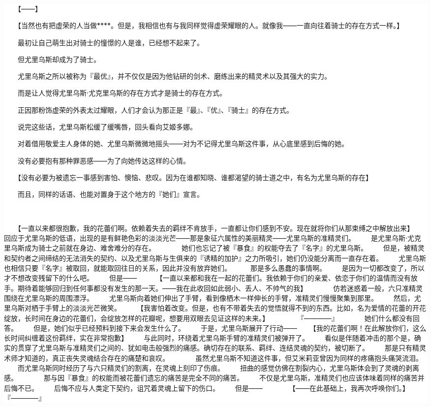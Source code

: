 　　【——】

　　【当然也有把虚荣的人当做****。但是，我相信也有与我同样觉得虚荣耀眼的人。就像我——一直向往着骑士的存在方式一样。】


　　最初让自己萌生出对骑士的憧憬的人是谁，已经想不起来了。

　　但尤里乌斯却成为了骑士。

　　尤里乌斯之所以被称为『最优』，并不仅仅是因为他钻研的剑术、磨练出来的精灵术以及其强大的实力。

　　而是让人觉得尤里乌斯·尤克里乌斯的存在方式才是骑士的存在方式。

　　正因那粉饰虚荣的外表太过耀眼，人们才会认为那正是『最』、『优』、『骑士』的存在方式。

　　说完这些话，尤里乌斯松缓了缓嘴唇，回头看向艾姬多娜。

　　对着借用敬爱主人身体的她、尤里乌斯微微地摇头——对为不记得尤里乌斯这件事，从心底里感到后悔的她。

　　没有必要抱有那种罪恶感——为了向她传达这样的心情。

　　【没有必要为被遗忘一事感到害怕、懊恼、悲叹。因为在谁都知晓、谁都渴望的骑士道之中，有名为尤里乌斯的存在】

　　而且，同样的话语、也能对置身于这个地方的『她们』宣言。

　

　　【一直以来都很抱歉，我的花蕾们啊。依赖着失去的羁绊不肯放手，一直都让你们感到不安。现在就将你们从那束缚之中解放出来】　　
　　回应于尤里乌斯的低语，出现的是有鲜艳色彩的淡淡光芒——那是象征六属性的美丽精灵——尤里乌斯的准精灵们。
　　是尤里乌斯·尤克里乌斯成为骑士之前就在身边、难舍难分的存在。　　
　　她们也忘记了被『暴食』的权能夺去了『名字』的尤里乌斯。
　　但是，被精灵和契约者之间缔结的无法消失的契约、以及尤里乌斯与生俱来的『诱精的加护』之力所吸引，她们仍没能分离而一直存在着。
　　尤里乌斯也相信只要『名字』被取回，就能取回往日的关系，因此并没有放弃她们。　
　　那是多么愚蠢的事情啊。
　　是因为一切都改变了，所以才不想改变残留下的什么吧。
　　但是——　
　　【一直以来都和我在一起的花蕾们。我依赖于你们的亲爱、依恋于你们的温情而没有放手。期待着能够回归到任何事都没有发生的那一天。——我在此收回如此弱小、丢人、不帅气的我】　　
　　仿若迷惑着一般，六只准精灵围绕在尤里乌斯的周围漂浮。
　　尤里乌斯向着她们伸出了手臂，看到像栖木一样伸长的手臂，准精灵们慢慢聚集到那里。
　　然后，尤里乌斯对栖于手臂上的淡淡光芒微笑。　
　　【我害怕着改变。但是，也有不带着失去的觉悟就得不到的东西。比如，名为爱情的花蕾的开花绽放，长时间在身边的花蕾们，会绽放怎样的花瓣呢，想要用双眼去见证这样的未来。】
　　
　　『————』　　
　　她们什么都没有回答。
　　但是，她们似乎已经预料到接下来会发生什么了。
　　于是，尤里乌斯展开了行动——
　　【我的花蕾们啊！在此解放你们，这么长时间纠缠着这份羁绊，实在非常抱歉】
　　与此同时，环绕着尤里乌斯手臂的准精灵们被弹开了。
　　看似是伴随着冲击的那个是，确实的贯穿了尤里乌斯与准精灵们之间的、犹如电击般强烈的痛感。确切存在的联系、羁绊、连结灵魂的契约，被切断了。
　　那是只有精灵术师才知道的，真正丧失灵魂结合存在的痛楚和哀叹。　　
　　虽然尤里乌斯不知道这件事，但艾米莉亚曾因为同样的疼痛抱头痛哭流泪。
　　而尤里乌斯同时经历了与六只精灵们的割离，在灵魂上刻印了伤痕。
　　扭曲的感觉仿佛在割裂内心，尤里乌斯体会到了灵魂的剥离感。　　
　　那与因『暴食』的权能而被花蕾们遗忘的痛苦是完全不同的痛苦。
　　不仅是尤里乌斯，准精灵们也应该体味着同样的痛苦并后悔不已。
　　后悔不应与人类定下契约，诅咒着灵魂上留下的伤口。
　　但是——　　
　　【——在此基础上，我再次呼唤你们。】　　
　　『————』
　　